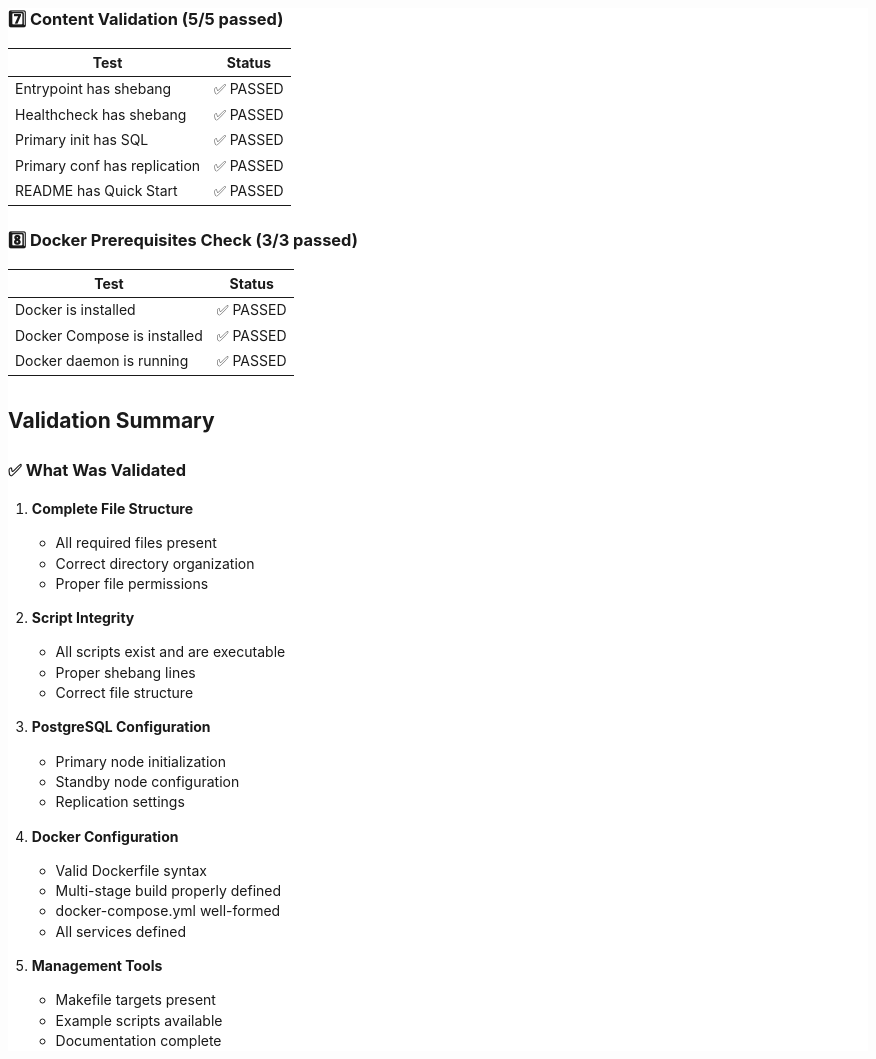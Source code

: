 ### 7️⃣ Content Validation (5/5 passed)

| Test | Status |
|------|--------|
| Entrypoint has shebang | ✅ PASSED |
| Healthcheck has shebang | ✅ PASSED |
| Primary init has SQL | ✅ PASSED |
| Primary conf has replication | ✅ PASSED |
| README has Quick Start | ✅ PASSED |

### 8️⃣ Docker Prerequisites Check (3/3 passed)

| Test | Status |
|------|--------|
| Docker is installed | ✅ PASSED |
| Docker Compose is installed | ✅ PASSED |
| Docker daemon is running | ✅ PASSED |

## Validation Summary

### ✅ What Was Validated

1. **Complete File Structure**
   - All required files present
   - Correct directory organization
   - Proper file permissions

2. **Script Integrity**
   - All scripts exist and are executable
   - Proper shebang lines
   - Correct file structure

3. **PostgreSQL Configuration**
   - Primary node initialization
   - Standby node configuration
   - Replication settings

4. **Docker Configuration**
   - Valid Dockerfile syntax
   - Multi-stage build properly defined
   - docker-compose.yml well-formed
   - All services defined

5. **Management Tools**
   - Makefile targets present
   - Example scripts available
   - Documentation complete
